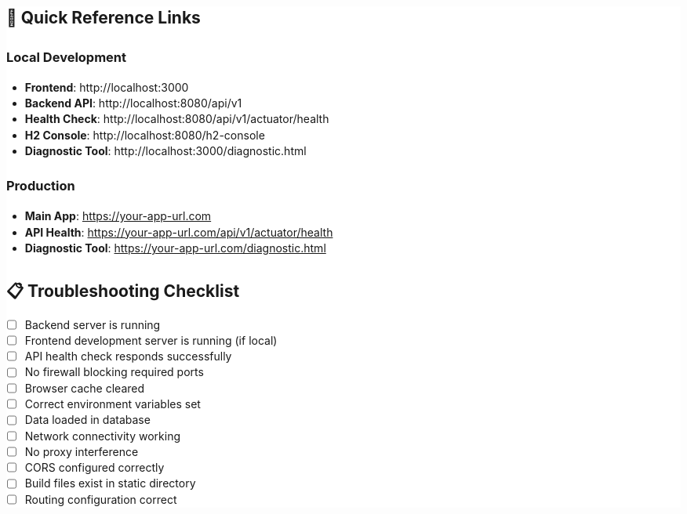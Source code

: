 ## 🔗 Quick Reference Links

### Local Development
- **Frontend**: http://localhost:3000
- **Backend API**: http://localhost:8080/api/v1
- **Health Check**: http://localhost:8080/api/v1/actuator/health
- **H2 Console**: http://localhost:8080/h2-console
- **Diagnostic Tool**: http://localhost:3000/diagnostic.html

### Production
- **Main App**: https://your-app-url.com
- **API Health**: https://your-app-url.com/api/v1/actuator/health
- **Diagnostic Tool**: https://your-app-url.com/diagnostic.html

## 📋 Troubleshooting Checklist

- [ ] Backend server is running
- [ ] Frontend development server is running (if local)
- [ ] API health check responds successfully
- [ ] No firewall blocking required ports
- [ ] Browser cache cleared
- [ ] Correct environment variables set
- [ ] Data loaded in database
- [ ] Network connectivity working
- [ ] No proxy interference
- [ ] CORS configured correctly
- [ ] Build files exist in static directory
- [ ] Routing configuration correct
